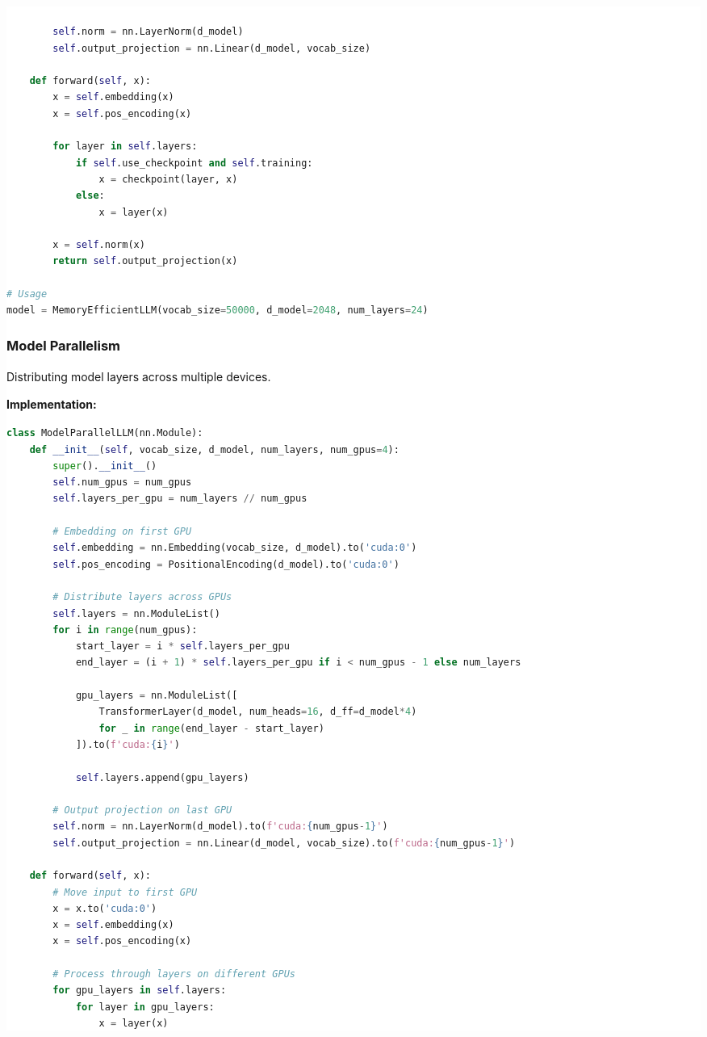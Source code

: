 ```python
        
        self.norm = nn.LayerNorm(d_model)
        self.output_projection = nn.Linear(d_model, vocab_size)
    
    def forward(self, x):
        x = self.embedding(x)
        x = self.pos_encoding(x)
        
        for layer in self.layers:
            if self.use_checkpoint and self.training:
                x = checkpoint(layer, x)
            else:
                x = layer(x)
        
        x = self.norm(x)
        return self.output_projection(x)

# Usage
model = MemoryEfficientLLM(vocab_size=50000, d_model=2048, num_layers=24)
```

### Model Parallelism

Distributing model layers across multiple devices.

**Implementation:**
```python
class ModelParallelLLM(nn.Module):
    def __init__(self, vocab_size, d_model, num_layers, num_gpus=4):
        super().__init__()
        self.num_gpus = num_gpus
        self.layers_per_gpu = num_layers // num_gpus
        
        # Embedding on first GPU
        self.embedding = nn.Embedding(vocab_size, d_model).to('cuda:0')
        self.pos_encoding = PositionalEncoding(d_model).to('cuda:0')
        
        # Distribute layers across GPUs
        self.layers = nn.ModuleList()
        for i in range(num_gpus):
            start_layer = i * self.layers_per_gpu
            end_layer = (i + 1) * self.layers_per_gpu if i < num_gpus - 1 else num_layers
            
            gpu_layers = nn.ModuleList([
                TransformerLayer(d_model, num_heads=16, d_ff=d_model*4)
                for _ in range(end_layer - start_layer)
            ]).to(f'cuda:{i}')
            
            self.layers.append(gpu_layers)
        
        # Output projection on last GPU
        self.norm = nn.LayerNorm(d_model).to(f'cuda:{num_gpus-1}')
        self.output_projection = nn.Linear(d_model, vocab_size).to(f'cuda:{num_gpus-1}')
    
    def forward(self, x):
        # Move input to first GPU
        x = x.to('cuda:0')
        x = self.embedding(x)
        x = self.pos_encoding(x)
        
        # Process through layers on different GPUs
        for gpu_layers in self.layers:
            for layer in gpu_layers:
                x = layer(x)
```